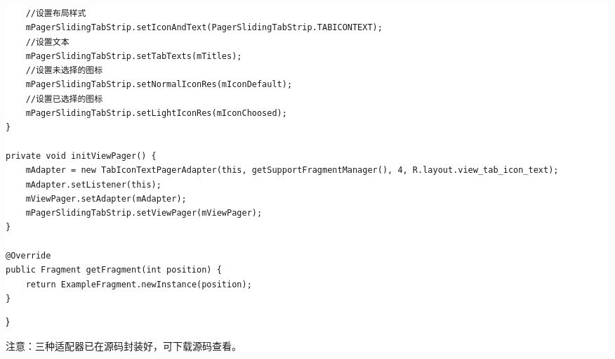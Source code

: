         //设置布局样式
        mPagerSlidingTabStrip.setIconAndText(PagerSlidingTabStrip.TABICONTEXT);
        //设置文本
        mPagerSlidingTabStrip.setTabTexts(mTitles);
        //设置未选择的图标
        mPagerSlidingTabStrip.setNormalIconRes(mIconDefault);
        //设置已选择的图标
        mPagerSlidingTabStrip.setLightIconRes(mIconChoosed);
    }

    private void initViewPager() {
        mAdapter = new TabIconTextPagerAdapter(this, getSupportFragmentManager(), 4, R.layout.view_tab_icon_text);
        mAdapter.setListener(this);
        mViewPager.setAdapter(mAdapter);
        mPagerSlidingTabStrip.setViewPager(mViewPager);
    }

    @Override
    public Fragment getFragment(int position) {
        return ExampleFragment.newInstance(position);
    }

}

注意：三种适配器已在源码封装好，可下载源码查看。









 

